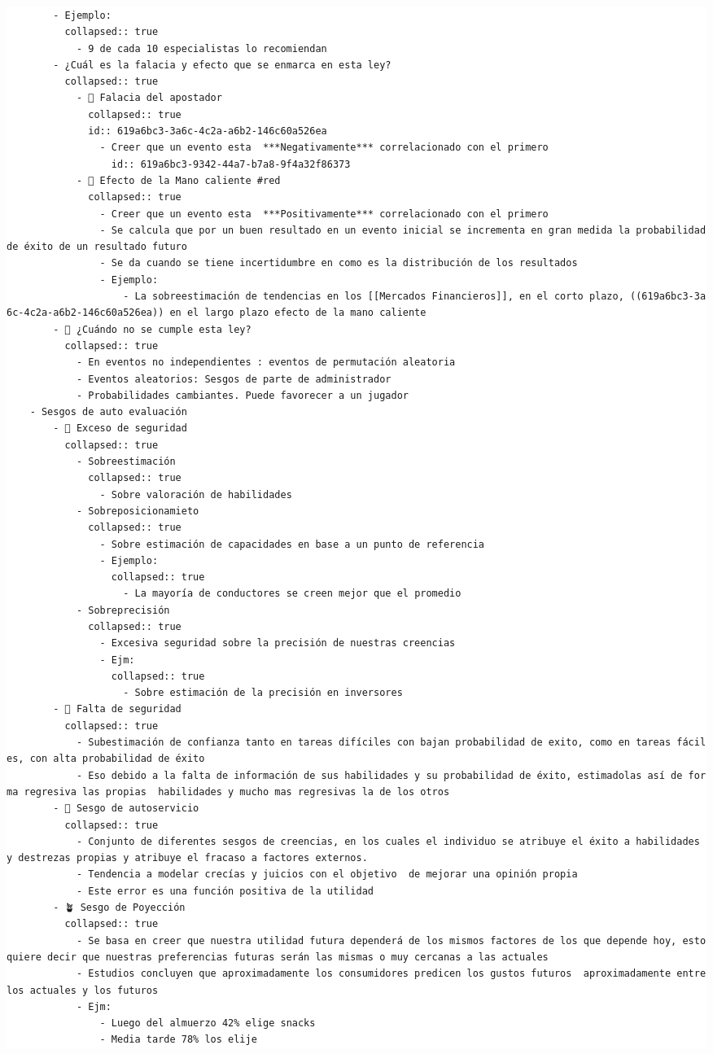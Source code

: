 			- Ejemplo:
			  collapsed:: true
				- 9 de cada 10 especialistas lo recomiendan
			- ¿Cuál es la falacia y efecto que se enmarca en esta ley?
			  collapsed:: true
				- 🌱 Falacia del apostador
				  collapsed:: true
				  id:: 619a6bc3-3a6c-4c2a-a6b2-146c60a526ea
					- Creer que un evento esta  ***Negativamente*** correlacionado con el primero
					  id:: 619a6bc3-9342-44a7-b7a8-9f4a32f86373
				- 🌱 Efecto de la Mano caliente #red
				  collapsed:: true
					- Creer que un evento esta  ***Positivamente*** correlacionado con el primero
					- Se calcula que por un buen resultado en un evento inicial se incrementa en gran medida la probabilidad de éxito de un resultado futuro
					- Se da cuando se tiene incertidumbre en como es la distribución de los resultados
					- Ejemplo:
						- La sobreestimación de tendencias en los [[Mercados Financieros]], en el corto plazo, ((619a6bc3-3a6c-4c2a-a6b2-146c60a526ea)) en el largo plazo efecto de la mano caliente
			- 🌱 ¿Cuándo no se cumple esta ley?
			  collapsed:: true
				- En eventos no independientes : eventos de permutación aleatoria
				- Eventos aleatorios: Sesgos de parte de administrador
				- Probabilidades cambiantes. Puede favorecer a un jugador
		- Sesgos de auto evaluación
			- 🌱 Exceso de seguridad
			  collapsed:: true
				- Sobreestimación
				  collapsed:: true
					- Sobre valoración de habilidades
				- Sobreposicionamieto
				  collapsed:: true
					- Sobre estimación de capacidades en base a un punto de referencia
					- Ejemplo:
					  collapsed:: true
						- La mayoría de conductores se creen mejor que el promedio
				- Sobreprecisión
				  collapsed:: true
					- Excesiva seguridad sobre la precisión de nuestras creencias
					- Ejm:
					  collapsed:: true
						- Sobre estimación de la precisión en inversores
			- 🌱 Falta de seguridad
			  collapsed:: true
				- Subestimación de confianza tanto en tareas difíciles con bajan probabilidad de exito, como en tareas fáciles, con alta probabilidad de éxito
				- Eso debido a la falta de información de sus habilidades y su probabilidad de éxito, estimadolas así de forma regresiva las propias  habilidades y mucho mas regresivas la de los otros
			- 🌱 Sesgo de autoservicio
			  collapsed:: true
				- Conjunto de diferentes sesgos de creencias, en los cuales el individuo se atribuye el éxito a habilidades y destrezas propias y atribuye el fracaso a factores externos.
				- Tendencia a modelar crecías y juicios con el objetivo  de mejorar una opinión propia
				- Este error es una función positiva de la utilidad
			- 🪴 Sesgo de Poyección
			  collapsed:: true
				- Se basa en creer que nuestra utilidad futura dependerá de los mismos factores de los que depende hoy, esto quiere decir que nuestras preferencias futuras serán las mismas o muy cercanas a las actuales
				- Estudios concluyen que aproximadamente los consumidores predicen los gustos futuros  aproximadamente entre los actuales y los futuros
				- Ejm:
					- Luego del almuerzo 42% elige snacks
					- Media tarde 78% los elije
